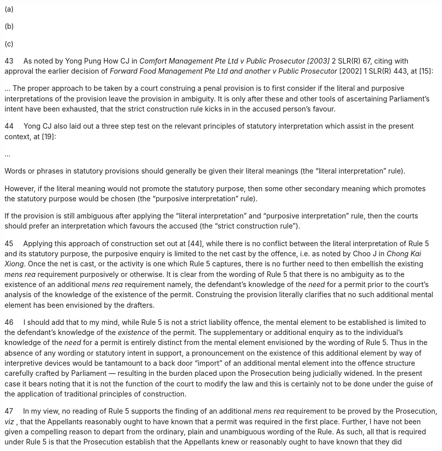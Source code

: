  (a) 

 (b) 

 (c) 

43     As noted by Yong Pung How CJ in _Comfort Management Pte Ltd v Public Prosecutor [2003]_ 2 SLR(R) 67, citing with approval the earlier decision of _Forward Food Management Pte Ltd and another v Public Prosecutor_ <span class="citation">[2002] 1 SLR(R) 443</span>, at [15]: 

 ... The proper approach to be taken by a court construing a penal provision is to first consider if the literal and purposive interpretations of the provision leave the provision in ambiguity. It is only after these and other tools of ascertaining Parliament’s intent have been exhausted, that the strict construction rule kicks in in the accused person’s favour. 

44     Yong CJ also laid out a three step test on the relevant principles of statutory interpretation which assist in the present context, at [19]: 

 ... 

 Words or phrases in statutory provisions should generally be given their literal meanings (the “literal interpretation” rule). 

 However, if the literal meaning would not promote the statutory purpose, then some other secondary meaning which promotes the statutory purpose would be chosen (the “purposive interpretation” rule). 

 If the provision is still ambiguous after applying the “literal interpretation” and “purposive interpretation” rule, then the courts should prefer an interpretation which favours the accused (the “strict construction rule”). 

45     Applying this approach of construction set out at [44], while there is no conflict between the literal interpretation of Rule 5 and its statutory purpose, the purposive enquiry is limited to the net cast by the offence, i.e. as noted by Choo J in _Chong Kai Xiong_. Once the net is cast, or the activity is one which Rule 5 captures, there is no further need to then embellish the existing _mens rea_ requirement purposively or otherwise. It is clear from the wording of Rule 5 that there is no ambiguity as to the existence of an additional _mens rea_ requirement namely, the defendant’s knowledge of the _need_ for a permit prior to the court’s analysis of the knowledge of the existence of the permit. Construing the provision literally clarifies that no such additional mental element has been envisioned by the drafters. 

46     I should add that to my mind, while Rule 5 is not a strict liability offence, the mental element to be established is limited to the defendant’s knowledge of the _existence_ of the permit. The supplementary or additional enquiry as to the individual’s knowledge of the _need_ for a permit is entirely distinct from the mental element envisioned by the wording of Rule 5. Thus in the absence of any wording or statutory intent in support, a pronouncement on the existence of this additional element by way of interpretive devices would be tantamount to a back door “import” of an additional mental element into the offence structure carefully crafted by Parliament — resulting in the burden placed upon the Prosecution being judicially widened. In the present case it bears noting that it is not the function of the court to modify the law and this is certainly not to be done under the guise of the application of traditional principles of construction. 

47     In my view, no reading of Rule 5 supports the finding of an additional _mens rea_ requirement to be proved by the Prosecution, _viz_ , that the Appellants reasonably ought to have known that a permit was required in the first place. Further, I have not been given a compelling reason to depart from the ordinary, plain and unambiguous wording of the Rule. As such, all that is required under Rule 5 is that the Prosecution establish that the Appellants knew or reasonably ought to have known that they did 
